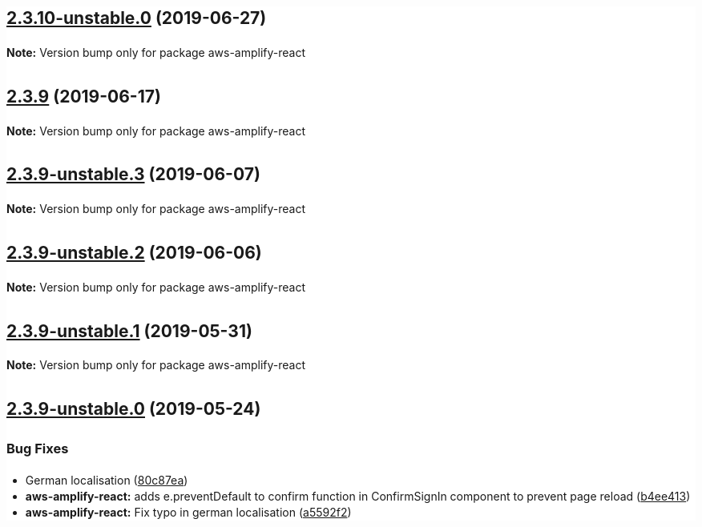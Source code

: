 <a name="2.3.10-unstable.0"></a>

## [2.3.10-unstable.0](https://github.com/aws/aws-amplify/compare/aws-amplify-react@2.3.9...aws-amplify-react@2.3.10-unstable.0) (2019-06-27)

**Note:** Version bump only for package aws-amplify-react

<a name="2.3.9"></a>

## [2.3.9](https://github.com/aws/aws-amplify/compare/aws-amplify-react@2.3.9-unstable.3...aws-amplify-react@2.3.9) (2019-06-17)

**Note:** Version bump only for package aws-amplify-react

<a name="2.3.9-unstable.3"></a>

## [2.3.9-unstable.3](https://github.com/aws/aws-amplify/compare/aws-amplify-react@2.3.9-unstable.2...aws-amplify-react@2.3.9-unstable.3) (2019-06-07)

**Note:** Version bump only for package aws-amplify-react

<a name="2.3.9-unstable.2"></a>

## [2.3.9-unstable.2](https://github.com/aws/aws-amplify/compare/aws-amplify-react@2.3.9-unstable.1...aws-amplify-react@2.3.9-unstable.2) (2019-06-06)

**Note:** Version bump only for package aws-amplify-react

<a name="2.3.9-unstable.1"></a>

## [2.3.9-unstable.1](https://github.com/aws/aws-amplify/compare/aws-amplify-react@2.3.9-unstable.0...aws-amplify-react@2.3.9-unstable.1) (2019-05-31)

**Note:** Version bump only for package aws-amplify-react

<a name="2.3.9-unstable.0"></a>

## [2.3.9-unstable.0](https://github.com/aws/aws-amplify/compare/aws-amplify-react@2.3.8...aws-amplify-react@2.3.9-unstable.0) (2019-05-24)

### Bug Fixes

- German localisation ([80c87ea](https://github.com/aws/aws-amplify/commit/80c87ea))
- **aws-amplify-react:** adds e.preventDefault to confirm function in ConfirmSignIn component to prevent page reload ([b4ee413](https://github.com/aws/aws-amplify/commit/b4ee413))
- **aws-amplify-react:** Fix typo in german localisation ([a5592f2](https://github.com/aws/aws-amplify/commit/a5592f2))
